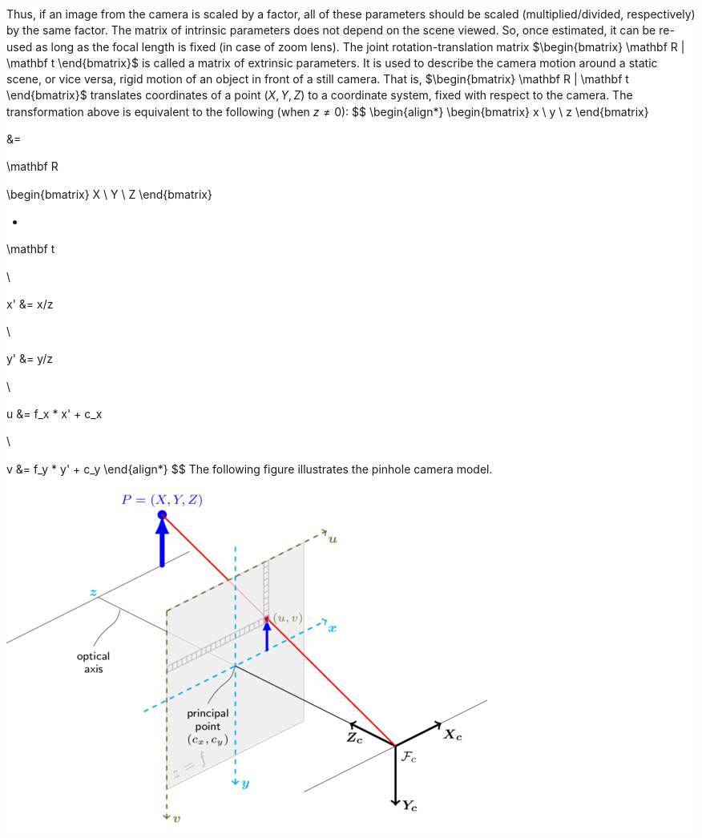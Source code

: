 Thus, if an image from the camera is scaled by a factor, all of these parameters should be scaled (multiplied/divided, respectively) by the same factor. The matrix of intrinsic parameters does not depend on the scene viewed. So, once estimated, it can be re-used as long as the focal length is fixed (in case of zoom lens). The joint rotation-translation matrix $\begin{bmatrix} \mathbf R | \mathbf t \end{bmatrix}$ is called a matrix of extrinsic parameters. It is used to describe the camera motion around a static scene, or vice versa, rigid motion of an object in front of a still camera. That is, $\begin{bmatrix} \mathbf R | \mathbf t \end{bmatrix}$ translates coordinates of a point $(X, Y, Z)$ to a coordinate system, fixed with respect to the camera. The transformation above is equivalent to the following (when $z \ne 0$):
$$
\begin{align*}
\begin{bmatrix} x \\ y \\ z \end{bmatrix}

&=

\mathbf R

\begin{bmatrix} X \\ Y \\ Z \end{bmatrix}

+

\mathbf t

\\

x' &= x/z

\\

y' &= y/z

\\

u &= f_x * x' + c_x

\\

v &= f_y * y' + c_y
\end{align*}
$$
The following figure illustrates the pinhole camera model.

![../../../_images/pinhole_camera_model.png](opencv_calibration_and_3d_reconstruction.assets/pinhole_camera_model.png)
